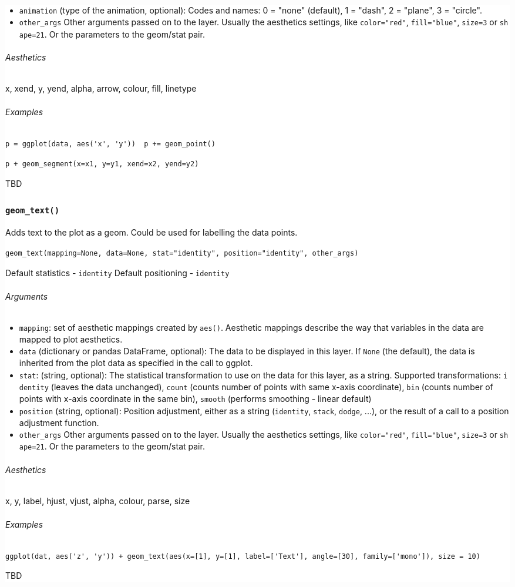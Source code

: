 - `animation` (type of the animation, optional): Codes and names: 0 = "none" (default), 1 = "dash", 2 = "plane", 3 = "circle".
- `other_args` Other arguments passed on to the layer. Usually the aesthetics settings, like `color="red"`, `fill="blue"`, `size=3` or `shape=21`. Or the parameters to the
                     geom/stat pair.

###### Aesthetics
x, xend, y, yend, alpha, arrow, colour, fill, linetype 

###### Examples

`p = ggplot(data, aes('x', 'y')) 
  p += geom_point()`
  
`p + geom_segment(x=x1, y=y1, xend=x2, yend=y2)`  

TBD

###  `geom_text()` 

Adds text to the plot as a geom. Could be used for labelling the data points.

`geom_text(mapping=None, data=None, stat="identity", position="identity", other_args)`
 
Default statistics - `identity`
Default positioning - `identity` 
 
###### Arguments
- `mapping`: set of aesthetic mappings created by `aes()`. Aesthetic mappings describe the way that variables in the data are
        mapped to plot aesthetics.
- `data` (dictionary or pandas DataFrame, optional): The data to be displayed in this layer. If `None` (the default), the data
        is inherited from the plot data as specified in the call to ggplot.
- `stat`: (string, optional): The statistical transformation to use on the data for this layer, as a string. Supported transformations:
        `identity` (leaves the data unchanged), `count` (counts number of points with same x-axis coordinate),
        `bin` (counts number of points with x-axis coordinate in the same bin), `smooth` (performs smoothing -
        linear default)
- `position` (string, optional): Position adjustment, either as a string (`identity`, `stack`, `dodge`, ...), or the result of a call to a
        position adjustment function.
- `other_args` Other arguments passed on to the layer. Usually the aesthetics settings, like `color="red"`, `fill="blue"`, `size=3` or `shape=21`. Or the parameters to the
                     geom/stat pair.
                     
###### Aesthetics
x, y, label, hjust, vjust, alpha, colour, parse, size

###### Examples

`ggplot(dat, aes('z', 'y')) + geom_text(aes(x=[1], y=[1], label=['Text'], angle=[30], family=['mono']), size = 10)`

TBD

